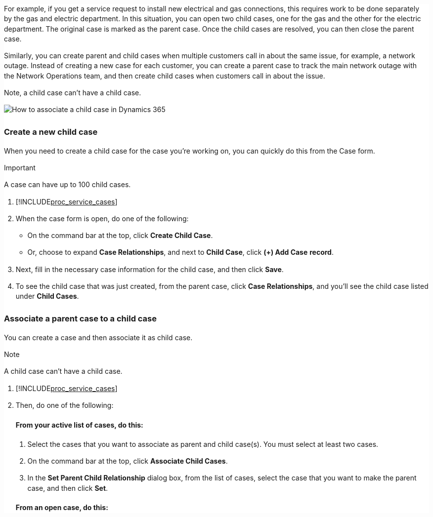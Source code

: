  For example, if you get a service request to install new electrical and gas connections, this requires work to be done separately by the gas and electric department. In this situation, you can open two child cases, one for the gas and the other for the electric department. The original case is marked as the parent case. Once the child cases are resolved, you can then close the parent case.  
  
 Similarly, you can create parent and child cases when multiple customers call in about the same issue, for example, a network outage. Instead of creating a new case for each customer, you can create a parent case to track the main network outage with the Network Operations team, and then create child cases when customers call in about the issue.  
  
 Note, a child case can’t have a child case.  

  
  
 ![How to associate a child case in Dynamics 365](../customer-service/media/gs-create-child-case.png "How to associate a child case in Dynamics 365")  
  
### Create a new child case  
 When you need to create a child case for the case you’re working on, you can quickly do this from the Case form.  
  
> [!IMPORTANT]
>  A case can have up to 100 child cases.  
  
1. [!INCLUDE[proc_service_cases](../includes/proc-service-cases.md)]  
  
2.  When the case form is open, do one of the following:  
  
    -   On the command bar at the top, click **Create Child Case**.  
  
    -   Or, choose to expand **Case Relationships**, and next to **Child Case**, click **(+) Add Case** **record**.  
  
3.  Next, fill in the necessary case information for the child case, and then click **Save**.  
  
4.  To see the child case that was just created, from the parent case, click **Case Relationships**, and you’ll see the child case listed under **Child Cases**.  
  
### Associate a parent case to a child case  
 You can create a case and then associate it as child case.  
  
> [!NOTE]
>  A child case can’t have a child case.  
  
1. [!INCLUDE[proc_service_cases](../includes/proc-service-cases.md)]  
  
2.  Then, do one of the following:  
  
    #### From your active list of cases, do this:  
  
    1.  Select the cases that you want to associate as parent and child case(s). You must select at least two cases.  
  
    2.  On the command bar at the top, click **Associate Child Cases**.  
  
    3.  In the **Set Parent Child Relationship** dialog box, from the list of cases, select the case that you want to make the parent case, and then click **Set**.  
  
    #### From an open case, do this:  
  
